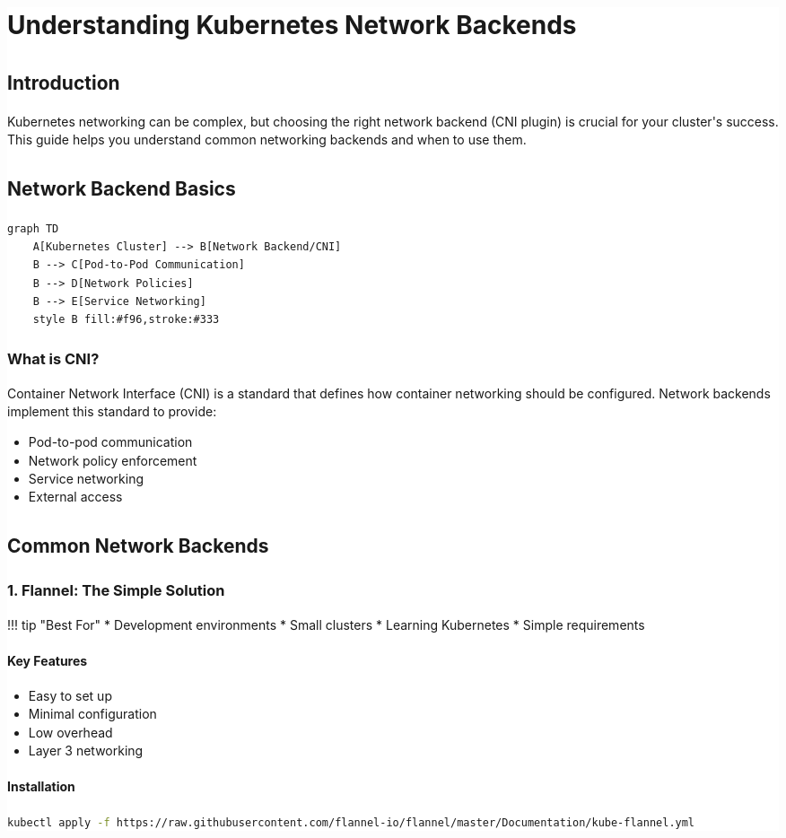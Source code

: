# Understanding Kubernetes Network Backends

## Introduction

Kubernetes networking can be complex, but choosing the right network backend (CNI plugin) is crucial for your cluster's success. This guide helps you understand common networking backends and when to use them.

## Network Backend Basics

```mermaid
graph TD
    A[Kubernetes Cluster] --> B[Network Backend/CNI]
    B --> C[Pod-to-Pod Communication]
    B --> D[Network Policies]
    B --> E[Service Networking]
    style B fill:#f96,stroke:#333
```

### What is CNI?

Container Network Interface (CNI) is a standard that defines how container networking should be configured. Network backends implement this standard to provide:

* Pod-to-pod communication
* Network policy enforcement
* Service networking
* External access

## Common Network Backends

### 1. Flannel: The Simple Solution

!!! tip "Best For"
    * Development environments
    * Small clusters
    * Learning Kubernetes
    * Simple requirements

#### Key Features
* Easy to set up
* Minimal configuration
* Low overhead
* Layer 3 networking

#### Installation
```bash
kubectl apply -f https://raw.githubusercontent.com/flannel-io/flannel/master/Documentation/kube-flannel.yml
```
